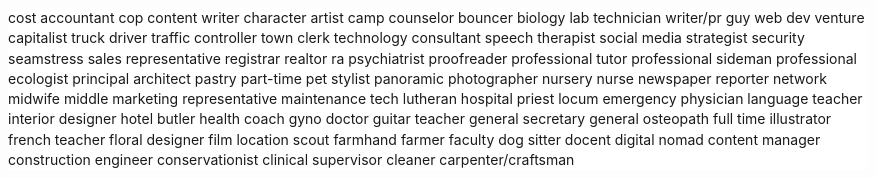 cost accountant
cop
content writer
character artist
camp counselor
bouncer
biology lab technician
writer/pr guy
web dev
venture capitalist
truck driver
traffic controller
town clerk
technology consultant
speech therapist
social media strategist
security
seamstress
sales representative
registrar
realtor
ra
psychiatrist
proofreader
professional tutor
professional sideman
professional ecologist
principal architect
pastry
part-time pet stylist
panoramic photographer
nursery nurse
newspaper reporter
network
midwife
middle
marketing representative
maintenance tech
lutheran hospital priest
locum emergency physician
language teacher
interior designer
hotel butler
health coach
gyno doctor
guitar teacher
general secretary
general osteopath
full time illustrator
french teacher
floral designer
film location scout
farmhand
farmer
faculty
dog sitter
docent
digital nomad
content manager
construction engineer
conservationist
clinical supervisor
cleaner
carpenter/craftsman